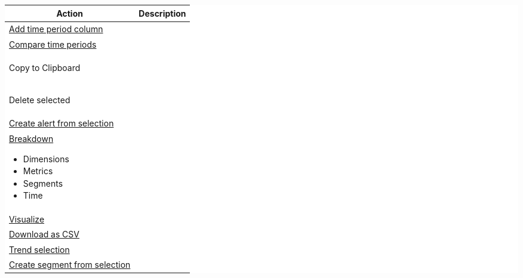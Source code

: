 <table id="table_0F84CC5B604D4D41BD0C9668DF525929"> 
 <thead> 
  <tr> 
   <th colname="col1" class="entry"> Action </th> 
   <th colname="col2" class="entry"> Description </th> 
  </tr>
 </thead>
 <tbody> 
  <tr> 
   <td colname="col1"><a href="/help/analyze/analysis-workspace/components/calendar-date-ranges/time-comparison.md"  > Add time period column</a> </td> 
   <td colname="col2"> </td> 
  </tr> 
  <tr> 
   <td colname="col1"><a href="/help/analyze/analysis-workspace/components/calendar-date-ranges/time-comparison.md"  > Compare time periods</a> </td> 
   <td colname="col2"> </td> 
  </tr> 
  <tr> 
   <td colname="col1"> <p>Copy to Clipboard </p> </td> 
   <td colname="col2"> </td> 
  </tr> 
  <tr> 
   <td colname="col1"> <p>Delete selected </p> </td> 
   <td colname="col2"> </td> 
  </tr> 
  <tr> 
   <td colname="col1"><a href="/help/components/c-alerts/intellligent-alerts.md"  > Create alert from selection</a> </td> 
   <td colname="col2"> </td> 
  </tr> 
  <tr> 
   <td colname="col1"><a href="/help/analyze/analysis-workspace/components/dimensions/t-breakdown-fa.md"  > Breakdown</a> 
    <ul id="ul_18C83B8514AD4C1C86C071AA8402CB5C"> 
     <li id="li_6CA84ED293EA4940A7495DA9D9121264">Dimensions </li> 
     <li id="li_EA16EE017B2E4A6998918706938A21BF">Metrics </li> 
     <li id="li_0405D339CD01405DB508A7D8D1A976B4">Segments </li> 
     <li id="li_819CE81C552F49BB9C1B83ED3B42C5F7">Time </li> 
    </ul> </td> 
   <td colname="col2"> </td> 
  </tr> 
  <tr> 
   <td colname="col1"><a href="/help/analyze/analysis-workspace/visualizations/freeform-analysis-visualizations.md"  > Visualize</a> </td> 
   <td colname="col2"> </td> 
  </tr> 
  <tr> 
   <td colname="col1"><a href="/help/analyze/analysis-workspace/curate-share/download-send.md"  > Download as CSV</a> </td> 
   <td colname="col2"> </td> 
  </tr> 
  <tr> 
   <td colname="col1"><a href="/help/analyze/analysis-workspace/analysis-workspace-features.md"  > Trend selection</a> </td> 
   <td colname="col2"> </td> 
  </tr> 
  <tr> 
   <td colname="col1"><a href="/help/analyze/analysis-workspace/components/t-freeform-project-segment.md"  > Create segment from selection</a> </td> 
   <td colname="col2"> </td> 
  </tr> 
  <tr> 